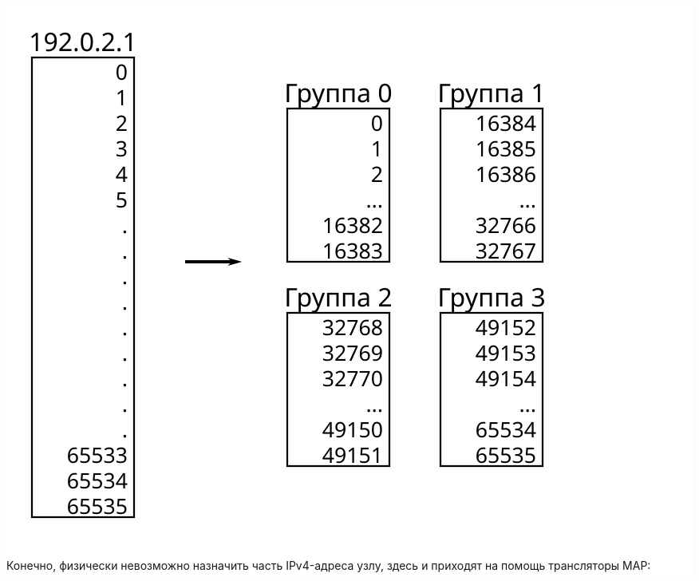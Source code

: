![Разделение портов](/img/siit_nat64/mapt/port-division.svg)

Конечно, физически невозможно назначить часть IPv4-адреса узлу, здесь и приходят на помощь трансляторы MAP:
